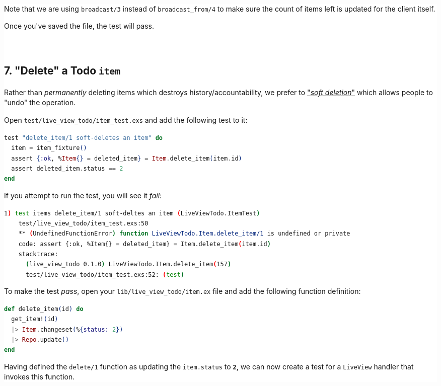 Note that we are using `broadcast/3` instead of `broadcast_from/4` to make
sure the count of items left is updated for the client itself.

Once you've saved the file,
the test will pass.

<br />

## 7. "Delete" a Todo `item`

Rather than _permanently_ deleting items which destroys history/accountability,
we prefer to
["_soft deletion_"](https://en.wiktionary.org/wiki/soft_deletion)
which allows people to "undo" the operation.

Open
`test/live_view_todo/item_test.exs`
and add the following test to it:

```elixir
test "delete_item/1 soft-deletes an item" do
  item = item_fixture()
  assert {:ok, %Item{} = deleted_item} = Item.delete_item(item.id)
  assert deleted_item.status == 2
end
```

If you attempt to run the test,
you will see it _fail_:

```sh
1) test items delete_item/1 soft-deltes an item (LiveViewTodo.ItemTest)
    test/live_view_todo/item_test.exs:50
    ** (UndefinedFunctionError) function LiveViewTodo.Item.delete_item/1 is undefined or private
    code: assert {:ok, %Item{} = deleted_item} = Item.delete_item(item.id)
    stacktrace:
      (live_view_todo 0.1.0) LiveViewTodo.Item.delete_item(157)
      test/live_view_todo/item_test.exs:52: (test)
```

To make the test _pass_,
open your `lib/live_view_todo/item.ex` file
and add the following function definition:

```elixir
def delete_item(id) do
  get_item!(id)
  |> Item.changeset(%{status: 2})
  |> Repo.update()
end
```

Having defined the `delete/1` function
as updating the `item.status` to **`2`**,
we can now create a test for a `LiveView` handler
that invokes this function.
